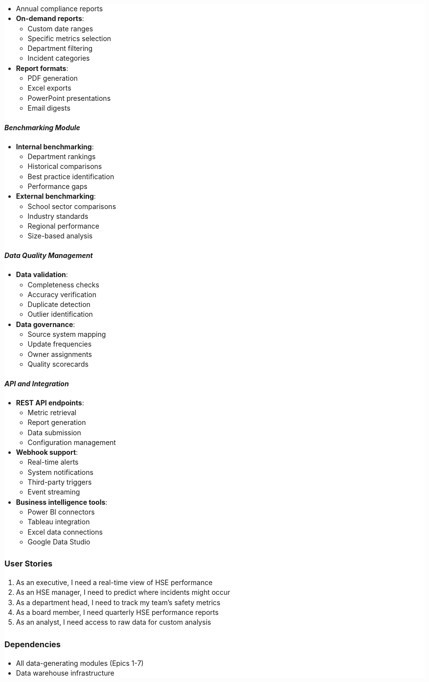   - Annual compliance reports
- **On-demand reports**:
  - Custom date ranges
  - Specific metrics selection
  - Department filtering
  - Incident categories
- **Report formats**:
  - PDF generation
  - Excel exports
  - PowerPoint presentations
  - Email digests
#### <a name="benchmarking-module"></a>*Benchmarking Module*
- **Internal benchmarking**:
  - Department rankings
  - Historical comparisons
  - Best practice identification
  - Performance gaps
- **External benchmarking**:
  - School sector comparisons
  - Industry standards
  - Regional performance
  - Size-based analysis
#### <a name="data-quality-management"></a>*Data Quality Management*
- **Data validation**:
  - Completeness checks
  - Accuracy verification
  - Duplicate detection
  - Outlier identification
- **Data governance**:
  - Source system mapping
  - Update frequencies
  - Owner assignments
  - Quality scorecards
#### <a name="api-and-integration"></a>*API and Integration*
- **REST API endpoints**:
  - Metric retrieval
  - Report generation
  - Data submission
  - Configuration management
- **Webhook support**:
  - Real-time alerts
  - System notifications
  - Third-party triggers
  - Event streaming
- **Business intelligence tools**:
  - Power BI connectors
  - Tableau integration
  - Excel data connections
  - Google Data Studio
### <a name="user-stories-7"></a>**User Stories**
1. As an executive, I need a real-time view of HSE performance
1. As an HSE manager, I need to predict where incidents might occur
1. As a department head, I need to track my team’s safety metrics
1. As a board member, I need quarterly HSE performance reports
1. As an analyst, I need access to raw data for custom analysis
### <a name="dependencies-7"></a>**Dependencies**
- All data-generating modules (Epics 1-7)
- Data warehouse infrastructure